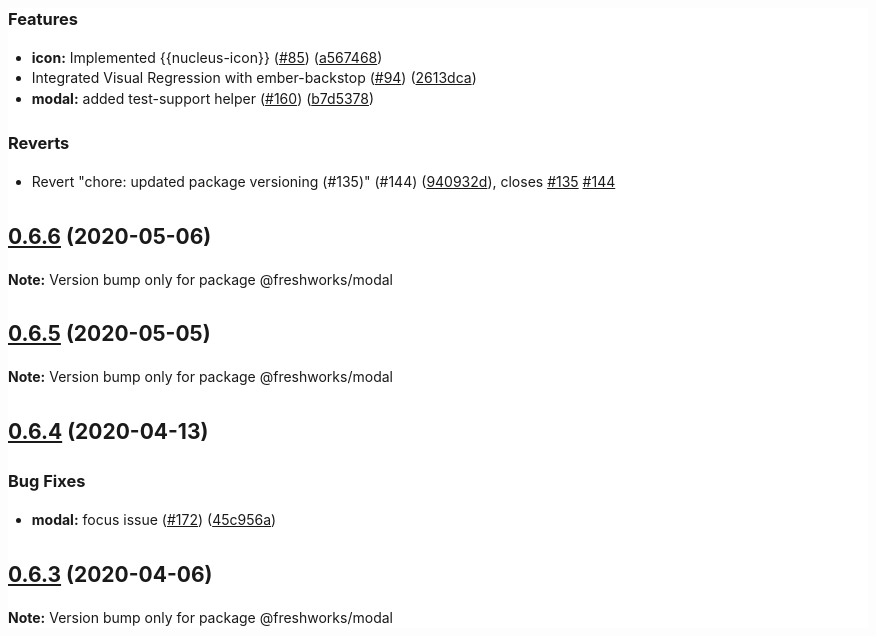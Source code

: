 
### Features

* **icon:** Implemented {{nucleus-icon}} ([#85](https://github.com/freshdesk/nucleus/issues/85)) ([a567468](https://github.com/freshdesk/nucleus/commit/a5674681147082f5f9790738cec1d632cac5debe))
* Integrated Visual Regression with ember-backstop ([#94](https://github.com/freshdesk/nucleus/issues/94)) ([2613dca](https://github.com/freshdesk/nucleus/commit/2613dca9f32f647eb07cbece58bf55a4398beb35))
* **modal:** added test-support helper ([#160](https://github.com/freshdesk/nucleus/issues/160)) ([b7d5378](https://github.com/freshdesk/nucleus/commit/b7d537801d1fecf61da302ebd812016330990c09))


### Reverts

* Revert "chore: updated package versioning (#135)" (#144) ([940932d](https://github.com/freshdesk/nucleus/commit/940932d74ecb7764ef1022b7a17908ee08a8e1de)), closes [#135](https://github.com/freshdesk/nucleus/issues/135) [#144](https://github.com/freshdesk/nucleus/issues/144)





## [0.6.6](https://github.com/freshdesk/nucleus/compare/@freshworks/modal@0.6.4...@freshworks/modal@0.6.6) (2020-05-06)

**Note:** Version bump only for package @freshworks/modal





## [0.6.5](https://github.com/freshdesk/nucleus/compare/@freshworks/modal@0.6.4...@freshworks/modal@0.6.5) (2020-05-05)

**Note:** Version bump only for package @freshworks/modal





## [0.6.4](https://github.com/freshdesk/nucleus/compare/@freshworks/modal@0.6.3...@freshworks/modal@0.6.4) (2020-04-13)


### Bug Fixes

* **modal:** focus issue ([#172](https://github.com/freshdesk/nucleus/issues/172)) ([45c956a](https://github.com/freshdesk/nucleus/commit/45c956ab4f338771d32bdc6ef9194fa84611ee0a))





## [0.6.3](https://github.com/freshdesk/nucleus/compare/@freshworks/modal@0.6.2...@freshworks/modal@0.6.3) (2020-04-06)

**Note:** Version bump only for package @freshworks/modal

